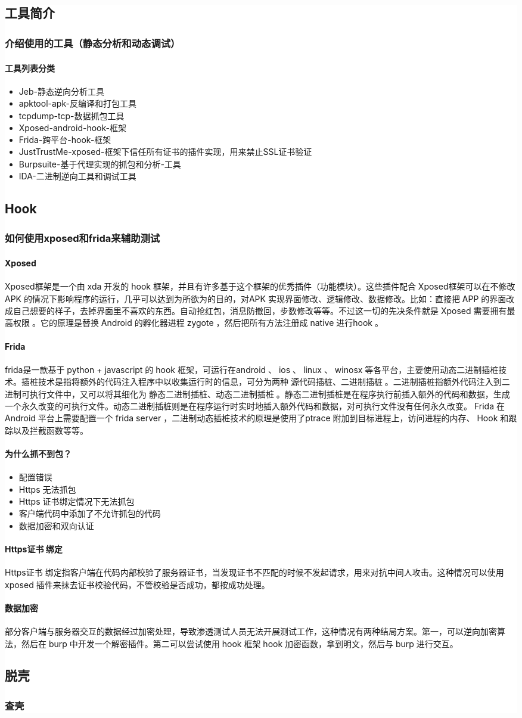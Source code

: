 ## 工具简介

### 介绍使用的工具（静态分析和动态调试）

#### 工具列表分类

- Jeb-静态逆向分析工具
- apktool-apk-反编译和打包工具
- tcpdump-tcp-数据抓包工具
- Xposed-android-hook-框架
- Frida-跨平台-hook-框架
- JustTrustMe-xposed-框架下信任所有证书的插件实现，用来禁止SSL证书验证
- Burpsuite-基于代理实现的抓包和分析-工具
- IDA-二进制逆向工具和调试工具

## Hook

### 如何使用xposed和frida来辅助测试

#### Xposed

Xposed框架是一个由 xda 开发的 hook 框架，并且有许多基于这个框架的优秀插件（功能模块）。这些插件配合 Xposed框架可以在不修改 APK 的情况下影响程序的运行，几乎可以达到为所欲为的目的，对APK 实现界面修改、逻辑修改、数据修改。比如：直接把 APP 的界面改成自己想要的样子，去掉界面里不喜欢的东西。自动抢红包，消息防撤回，步数修改等等。不过这一切的先决条件就是 Xposed 需要拥有最高权限 。它的原理是替换 Android 的孵化器进程 zygote ，然后把所有方法注册成 native 进行hook 。

#### Frida

frida是一款基于 python + javascript 的 hook 框架，可运行在android 、 ios 、 linux 、 winosx 等各平台，主要使用动态二进制插桩技术。插桩技术是指将额外的代码注入程序中以收集运行时的信息，可分为两种 源代码插桩、二进制插桩 。二进制插桩指额外代码注入到二进制可执行文件中，又可以将其细化为 静态二进制插桩、动态二进制插桩 。静态二进制插桩是在程序执行前插入额外的代码和数据，生成一个永久改变的可执行文件。动态二进制插桩则是在程序运行时实时地插入额外代码和数据，对可执行文件没有任何永久改变。 Frida 在 Android 平台上需要配置一个 frida server ，二进制动态插桩技术的原理是使用了ptrace 附加到目标进程上，访问进程的内存、 Hook 和跟踪以及拦截函数等等。

#### 为什么抓不到包？

- 配置错误
- Https 无法抓包
- Https 证书绑定情况下无法抓包
- 客户端代码中添加了不允许抓包的代码
- 数据加密和双向认证

#### Https证书 绑定

Https证书 绑定指客户端在代码内部校验了服务器证书，当发现证书不匹配的时候不发起请求，用来对抗中间人攻击。这种情况可以使用 xposed 插件来抹去证书校验代码，不管校验是否成功，都按成功处理。

#### 数据加密

部分客户端与服务器交互的数据经过加密处理，导致渗透测试人员无法开展测试工作，这种情况有两种结局方案。第一，可以逆向加密算法，然后在 burp 中开发一个解密插件。第二可以尝试使用 hook 框架 hook 加密函数，拿到明文，然后与 burp 进行交互。

## 脱壳

### 查壳
